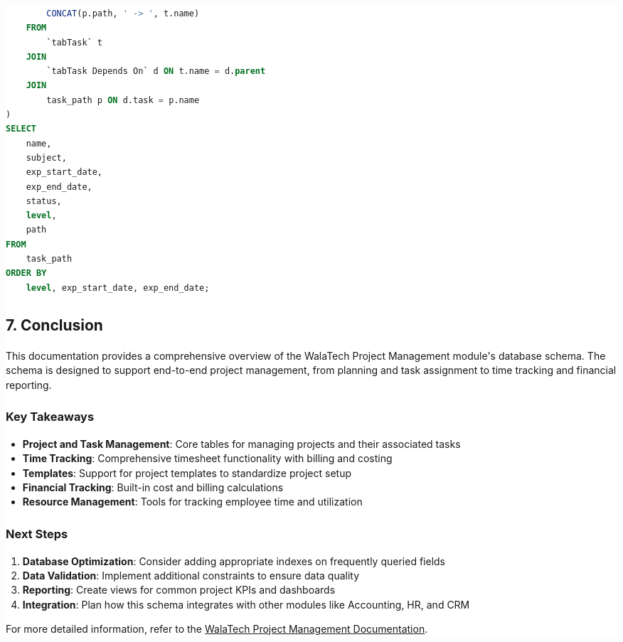 ```sql
        CONCAT(p.path, ' -> ', t.name)
    FROM 
        `tabTask` t
    JOIN 
        `tabTask Depends On` d ON t.name = d.parent
    JOIN 
        task_path p ON d.task = p.name
)
SELECT 
    name,
    subject,
    exp_start_date,
    exp_end_date,
    status,
    level,
    path
FROM 
    task_path
ORDER BY 
    level, exp_start_date, exp_end_date;
```

## 7. Conclusion

This documentation provides a comprehensive overview of the WalaTech Project Management module's database schema. The schema is designed to support end-to-end project management, from planning and task assignment to time tracking and financial reporting.

### Key Takeaways

- **Project and Task Management**: Core tables for managing projects and their associated tasks
- **Time Tracking**: Comprehensive timesheet functionality with billing and costing
- **Templates**: Support for project templates to standardize project setup
- **Financial Tracking**: Built-in cost and billing calculations
- **Resource Management**: Tools for tracking employee time and utilization

### Next Steps

1. **Database Optimization**: Consider adding appropriate indexes on frequently queried fields
2. **Data Validation**: Implement additional constraints to ensure data quality
3. **Reporting**: Create views for common project KPIs and dashboards
4. **Integration**: Plan how this schema integrates with other modules like Accounting, HR, and CRM

For more detailed information, refer to the [WalaTech Project Management Documentation](https://docs.WalaTech.com/docs/v13/user/manual/en/projects).
